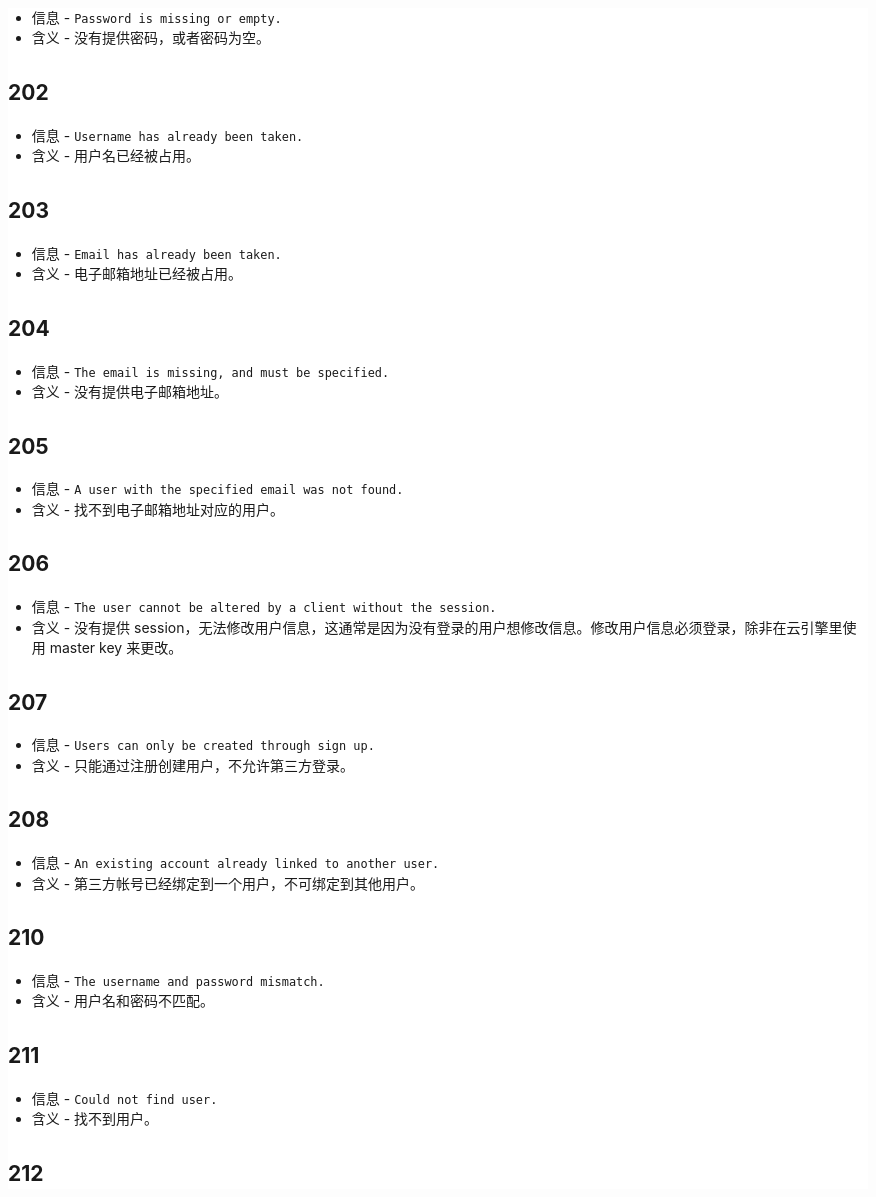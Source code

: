 - 信息 - `Password is missing or empty.`
- 含义 - 没有提供密码，或者密码为空。

## 202

- 信息 - `Username has already been taken.`
- 含义 - 用户名已经被占用。

## 203

- 信息 - `Email has already been taken.`
- 含义 - 电子邮箱地址已经被占用。

## 204

- 信息 - `The email is missing, and must be specified.`
- 含义 - 没有提供电子邮箱地址。

## 205

- 信息 - `A user with the specified email was not found.`
- 含义 - 找不到电子邮箱地址对应的用户。

## 206

- 信息 - `The user cannot be altered by a client without the session.`
- 含义 - 没有提供 session，无法修改用户信息，这通常是因为没有登录的用户想修改信息。修改用户信息必须登录，除非在云引擎里使用 master key 来更改。

## 207

- 信息 - `Users can only be created through sign up.`
- 含义 - 只能通过注册创建用户，不允许第三方登录。

## 208

- 信息 - `An existing account already linked to another user.`
- 含义 - 第三方帐号已经绑定到一个用户，不可绑定到其他用户。

## 210

- 信息 - `The username and password mismatch.`
- 含义 - 用户名和密码不匹配。

## 211

- 信息 - `Could not find user.`
- 含义 - 找不到用户。

## 212
